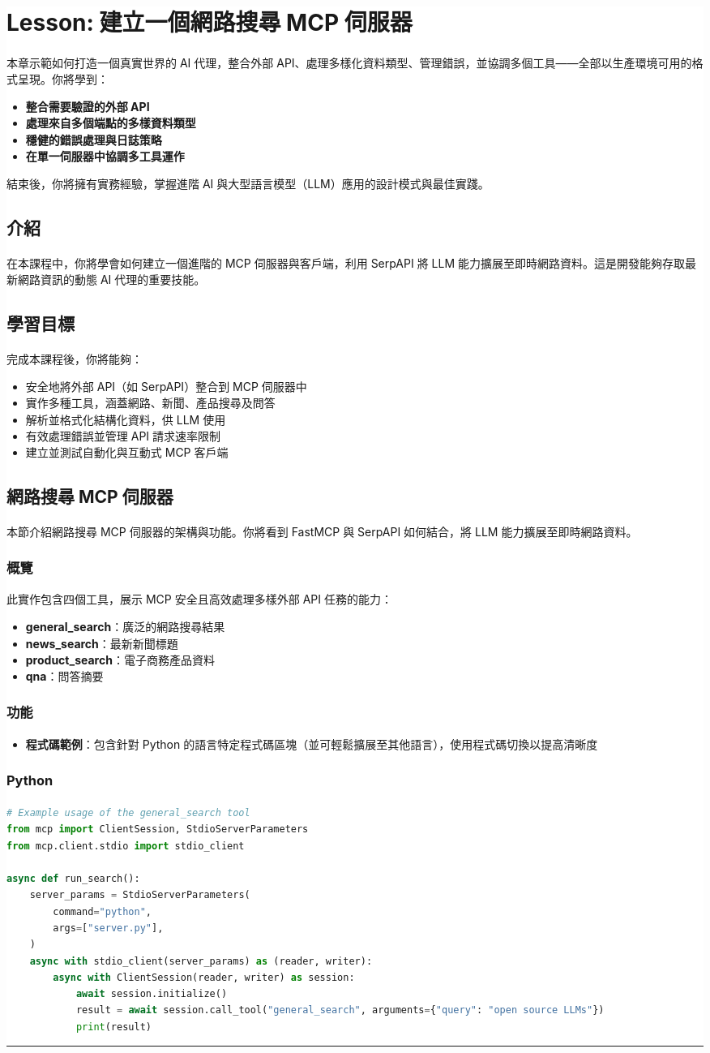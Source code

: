 
# Lesson: 建立一個網路搜尋 MCP 伺服器

本章示範如何打造一個真實世界的 AI 代理，整合外部 API、處理多樣化資料類型、管理錯誤，並協調多個工具——全部以生產環境可用的格式呈現。你將學到：

- **整合需要驗證的外部 API**
- **處理來自多個端點的多樣資料類型**
- **穩健的錯誤處理與日誌策略**
- **在單一伺服器中協調多工具運作**

結束後，你將擁有實務經驗，掌握進階 AI 與大型語言模型（LLM）應用的設計模式與最佳實踐。

## 介紹

在本課程中，你將學會如何建立一個進階的 MCP 伺服器與客戶端，利用 SerpAPI 將 LLM 能力擴展至即時網路資料。這是開發能夠存取最新網路資訊的動態 AI 代理的重要技能。

## 學習目標

完成本課程後，你將能夠：

- 安全地將外部 API（如 SerpAPI）整合到 MCP 伺服器中
- 實作多種工具，涵蓋網路、新聞、產品搜尋及問答
- 解析並格式化結構化資料，供 LLM 使用
- 有效處理錯誤並管理 API 請求速率限制
- 建立並測試自動化與互動式 MCP 客戶端

## 網路搜尋 MCP 伺服器

本節介紹網路搜尋 MCP 伺服器的架構與功能。你將看到 FastMCP 與 SerpAPI 如何結合，將 LLM 能力擴展至即時網路資料。

### 概覽

此實作包含四個工具，展示 MCP 安全且高效處理多樣外部 API 任務的能力：

- **general_search**：廣泛的網路搜尋結果
- **news_search**：最新新聞標題
- **product_search**：電子商務產品資料
- **qna**：問答摘要

### 功能
- **程式碼範例**：包含針對 Python 的語言特定程式碼區塊（並可輕鬆擴展至其他語言），使用程式碼切換以提高清晰度

### Python

```python
# Example usage of the general_search tool
from mcp import ClientSession, StdioServerParameters
from mcp.client.stdio import stdio_client

async def run_search():
    server_params = StdioServerParameters(
        command="python",
        args=["server.py"],
    )
    async with stdio_client(server_params) as (reader, writer):
        async with ClientSession(reader, writer) as session:
            await session.initialize()
            result = await session.call_tool("general_search", arguments={"query": "open source LLMs"})
            print(result)
```

---